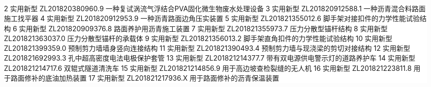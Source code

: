 2
实用新型
ZL201820380960.9
一种复试涡流气浮结合PVA固化微生物废水处理设备
3
实用新型
ZL201820912588.1
一种沥青混合料路面施工找平器
4
实用新型
ZL201820912953.9
一种沥青路面边角压实装置
5
实用新型
ZL201821355012.6
脚手架对接扣件的力学性能试验结构
6
实用新型
ZL201820909376.8
路面养护用沥青施工装置
7
实用新型
ZL201821355973.7
压力分散型锚杆结构
8
实用新型
ZL201821363037.0
压力分散型锚杆的承载体
9
实用新型
ZL201821356013.2
脚手架直角扣件的力学性能试验结构
10
实用新型
ZL201821399359.0
预制剪力墙墙身竖向连接结构
11
实用新型
ZL201821390493.4
预制剪力墙与现浇梁的剪切对接结构
12
实用新型
ZL201821692993.3
孔中超高密度电法电极保护套管
13
实用新型
ZL201821214377.7
带有双电源供电警示灯的道路养护车
14
实用新型
ZL201821214717.6
双辊式隧道清洗车
15
实用新型
ZL201821214856.9
用于高边坡查检裂缝的无人机
16
实用新型
ZL201821223811.8
用于路面修补的底油加热装置
17
实用新型
ZL201821217936.X
用于路面修补的沥青保温装置